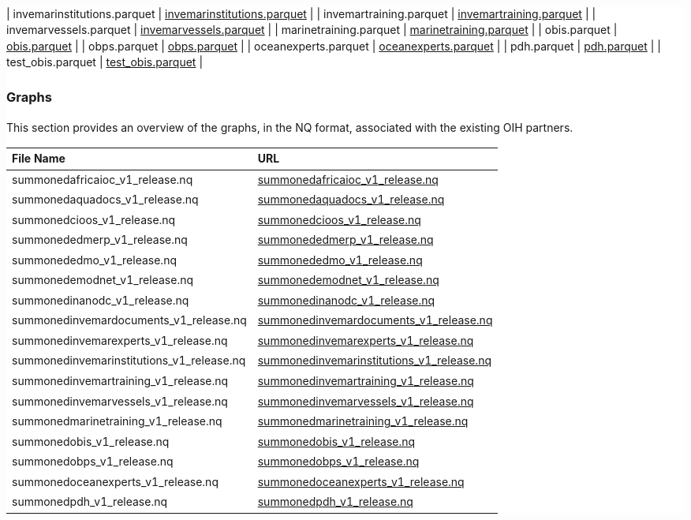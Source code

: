 | invemarinstitutions.parquet | [invemarinstitutions.parquet](http://ossapi.oceaninfohub.org/public/assets/invemarinstitutions.parquet) |
| invemartraining.parquet | [invemartraining.parquet](http://ossapi.oceaninfohub.org/public/assets/invemartraining.parquet)         |
| invemarvessels.parquet | [invemarvessels.parquet](http://ossapi.oceaninfohub.org/public/assets/invemarvessels.parquet)           |
| marinetraining.parquet | [marinetraining.parquet](http://ossapi.oceaninfohub.org/public/assets/marinetraining.parquet)           |
| obis.parquet | [obis.parquet](http://ossapi.oceaninfohub.org/public/assets/obis.parquet)                               |
| obps.parquet | [obps.parquet](http://ossapi.oceaninfohub.org/public/assets/obps.parquet)                               |
| oceanexperts.parquet | [oceanexperts.parquet](http://ossapi.oceaninfohub.org/public/assets/oceanexperts.parquet)               |
| pdh.parquet | [pdh.parquet](http://ossapi.oceaninfohub.org/public/assets/pdh.parquet)                                 |
| test_obis.parquet | [test_obis.parquet](http://ossapi.oceaninfohub.org/public/assets/test_obis.parquet)                     |

### Graphs

This section provides an overview of the graphs, in the NQ format, associated with the existing OIH partners.

| File Name | URL                                                                                                                                 |
|:--------- |:------------------------------------------------------------------------------------------------------------------------------------|
| summonedafricaioc_v1_release.nq | [summonedafricaioc_v1_release.nq](http://ossapi.oceaninfohub.org/public/graphs/summonedafricaioc_v1_release.nq)                     |
| summonedaquadocs_v1_release.nq | [summonedaquadocs_v1_release.nq](http://ossapi.oceaninfohub.org/public/graphs/summonedaquadocs_v1_release.nq)                       |
| summonedcioos_v1_release.nq | [summonedcioos_v1_release.nq](http://ossapi.oceaninfohub.org/public/graphs/summonedcioos_v1_release.nq)                             |
| summonededmerp_v1_release.nq | [summonededmerp_v1_release.nq](http://ossapi.oceaninfohub.org/public/graphs/summonededmerp_v1_release.nq)                           |
| summonededmo_v1_release.nq | [summonededmo_v1_release.nq](http://ossapi.oceaninfohub.org/public/graphs/summonededmo_v1_release.nq)                               |
| summonedemodnet_v1_release.nq | [summonedemodnet_v1_release.nq](http://ossapi.oceaninfohub.org/public/graphs/summonedemodnet_v1_release.nq)                         |
| summonedinanodc_v1_release.nq | [summonedinanodc_v1_release.nq](http://ossapi.oceaninfohub.org/public/graphs/summonedinanodc_v1_release.nq)                         |
| summonedinvemardocuments_v1_release.nq | [summonedinvemardocuments_v1_release.nq](http://ossapi.oceaninfohub.org/public/graphs/summonedinvemardocuments_v1_release.nq)       |
| summonedinvemarexperts_v1_release.nq | [summonedinvemarexperts_v1_release.nq](http://ossapi.oceaninfohub.org/public/graphs/summonedinvemarexperts_v1_release.nq)           |
| summonedinvemarinstitutions_v1_release.nq | [summonedinvemarinstitutions_v1_release.nq](http://ossapi.oceaninfohub.org/public/graphs/summonedinvemarinstitutions_v1_release.nq) |
| summonedinvemartraining_v1_release.nq | [summonedinvemartraining_v1_release.nq](http://ossapi.oceaninfohub.org/public/graphs/summonedinvemartraining_v1_release.nq)         |
| summonedinvemarvessels_v1_release.nq | [summonedinvemarvessels_v1_release.nq](http://ossapi.oceaninfohub.org/public/graphs/summonedinvemarvessels_v1_release.nq)           |
| summonedmarinetraining_v1_release.nq | [summonedmarinetraining_v1_release.nq](http://ossapi.oceaninfohub.org/public/graphs/summonedmarinetraining_v1_release.nq)           |
| summonedobis_v1_release.nq | [summonedobis_v1_release.nq](http://ossapi.oceaninfohub.org/public/graphs/summonedobis_v1_release.nq)                               |
| summonedobps_v1_release.nq | [summonedobps_v1_release.nq](http://ossapi.oceaninfohub.org/public/graphs/summonedobps_v1_release.nq)                               |
| summonedoceanexperts_v1_release.nq | [summonedoceanexperts_v1_release.nq](http://ossapi.oceaninfohub.org/public/graphs/summonedoceanexperts_v1_release.nq)               |
| summonedpdh_v1_release.nq | [summonedpdh_v1_release.nq](http://ossapi.oceaninfohub.org/public/graphs/summonedpdh_v1_release.nq)                                 |


